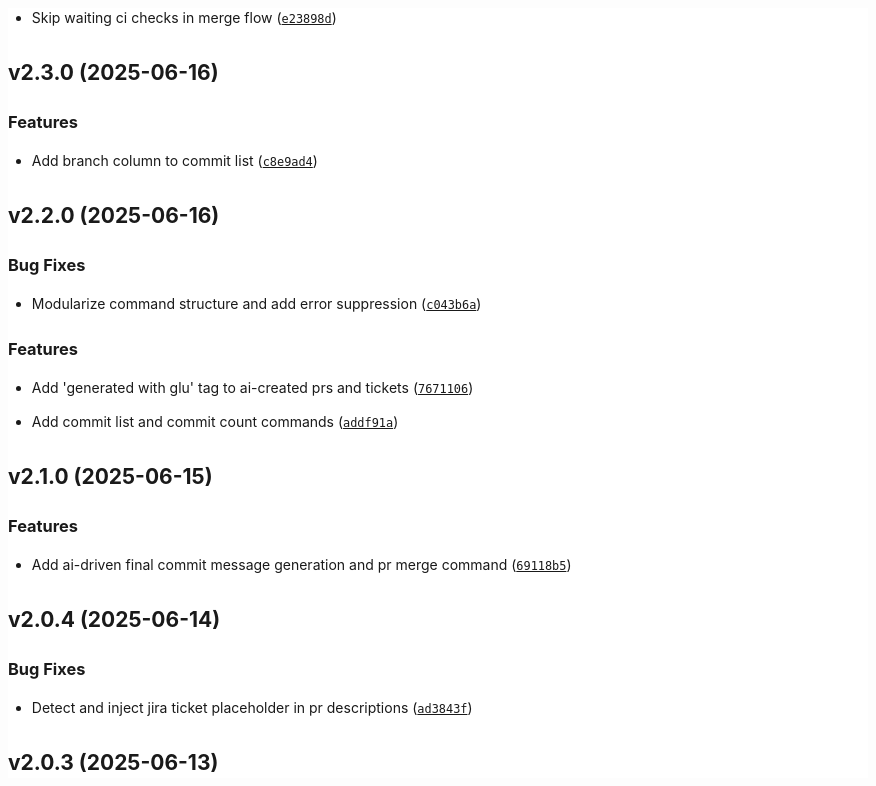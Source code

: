 - Skip waiting ci checks in merge flow
  ([`e23898d`](https://github.com/BrightNight-Energy/glu/commit/e23898da4171ef336963c3930fdc97658005469d))


## v2.3.0 (2025-06-16)

### Features

- Add branch column to commit list
  ([`c8e9ad4`](https://github.com/BrightNight-Energy/glu/commit/c8e9ad4ac257f257aa1481e21727aeda815c0182))


## v2.2.0 (2025-06-16)

### Bug Fixes

- Modularize command structure and add error suppression
  ([`c043b6a`](https://github.com/BrightNight-Energy/glu/commit/c043b6afc7ba90d30e6effe3a64f7dbc43d5eaf2))

### Features

- Add 'generated with glu' tag to ai-created prs and tickets
  ([`7671106`](https://github.com/BrightNight-Energy/glu/commit/76711068374de0ea8cac98e3312558dec4ae8c29))

- Add commit list and commit count commands
  ([`addf91a`](https://github.com/BrightNight-Energy/glu/commit/addf91aaa4d5531e341afcb3ee623c08348d2b9d))


## v2.1.0 (2025-06-15)

### Features

- Add ai-driven final commit message generation and pr merge command
  ([`69118b5`](https://github.com/BrightNight-Energy/glu/commit/69118b5fdf8e0a0da35007dcc1c9b7761e05c787))


## v2.0.4 (2025-06-14)

### Bug Fixes

- Detect and inject jira ticket placeholder in pr descriptions
  ([`ad3843f`](https://github.com/BrightNight-Energy/glu/commit/ad3843f6142d3b3f785779238163fbe62ef8c635))


## v2.0.3 (2025-06-13)

